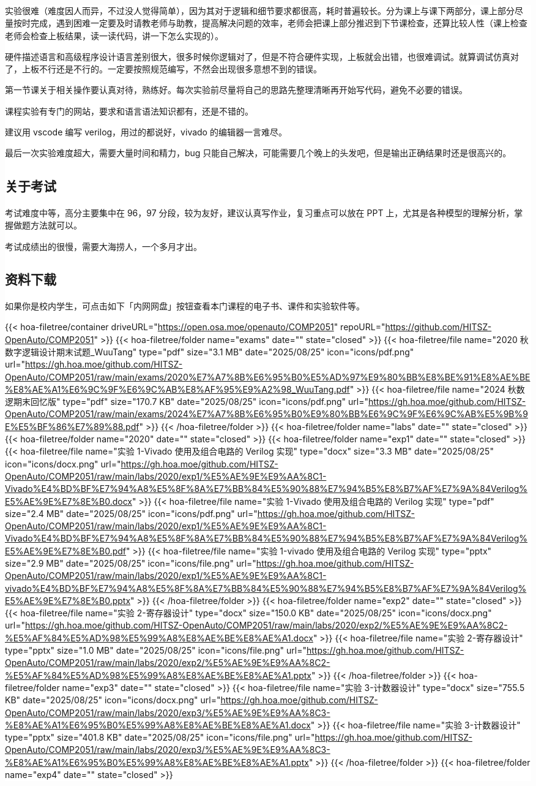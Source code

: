 实验很难（难度因人而异，不过没人觉得简单），因为其对于逻辑和细节要求都很高，耗时普遍较长。分为课上与课下两部分，课上部分尽量按时完成，遇到困难一定要及时请教老师与助教，提高解决问题的效率，老师会把课上部分推迟到下节课检查，还算比较人性（课上检查老师会检查上板结果，读一读代码，讲一下怎么实现的）。

硬件描述语言和高级程序设计语言差别很大，很多时候你逻辑对了，但是不符合硬件实现，上板就会出错，也很难调试。就算调试仿真对了，上板不行还是不行的。一定要按照规范编写，不然会出现很多意想不到的错误。

第一节课关于相关操作要认真对待，熟练好。每次实验前尽量将自己的思路先整理清晰再开始写代码，避免不必要的错误。

课程实验有专门的网站，要求和语言语法知识都有，还是不错的。

建议用 vscode 编写 verilog，用过的都说好，vivado 的编辑器一言难尽。

最后一次实验难度超大，需要大量时间和精力，bug 只能自己解决，可能需要几个晚上的头发吧，但是输出正确结果时还是很高兴的。

## 关于考试

考试难度中等，高分主要集中在 96，97 分段，较为友好，建议认真写作业，复习重点可以放在 PPT 上，尤其是各种模型的理解分析，掌握做题方法就可以。

考试成绩出的很慢，需要大海捞人，一个多月才出。
## 资料下载

如果你是校内学生，可点击如下「内网网盘」按钮查看本门课程的电子书、课件和实验软件等。

{{< hoa-filetree/container driveURL="https://open.osa.moe/openauto/COMP2051" repoURL="https://github.com/HITSZ-OpenAuto/COMP2051" >}}
{{< hoa-filetree/folder name="exams" date="" state="closed" >}}
{{< hoa-filetree/file name="2020 秋数字逻辑设计期末试题_WuuTang" type="pdf" size="3.1 MB" date="2025/08/25" icon="icons/pdf.png" url="https://gh.hoa.moe/github.com/HITSZ-OpenAuto/COMP2051/raw/main/exams/2020%E7%A7%8B%E6%95%B0%E5%AD%97%E9%80%BB%E8%BE%91%E8%AE%BE%E8%AE%A1%E6%9C%9F%E6%9C%AB%E8%AF%95%E9%A2%98_WuuTang.pdf" >}}
{{< hoa-filetree/file name="2024 秋数逻期末回忆版" type="pdf" size="170.7 KB" date="2025/08/25" icon="icons/pdf.png" url="https://gh.hoa.moe/github.com/HITSZ-OpenAuto/COMP2051/raw/main/exams/2024%E7%A7%8B%E6%95%B0%E9%80%BB%E6%9C%9F%E6%9C%AB%E5%9B%9E%E5%BF%86%E7%89%88.pdf" >}}
{{< /hoa-filetree/folder >}}
{{< hoa-filetree/folder name="labs" date="" state="closed" >}}
{{< hoa-filetree/folder name="2020" date="" state="closed" >}}
{{< hoa-filetree/folder name="exp1" date="" state="closed" >}}
{{< hoa-filetree/file name="实验 1-Vivado 使用及组合电路的 Verilog 实现" type="docx" size="3.3 MB" date="2025/08/25" icon="icons/docx.png" url="https://gh.hoa.moe/github.com/HITSZ-OpenAuto/COMP2051/raw/main/labs/2020/exp1/%E5%AE%9E%E9%AA%8C1-Vivado%E4%BD%BF%E7%94%A8%E5%8F%8A%E7%BB%84%E5%90%88%E7%94%B5%E8%B7%AF%E7%9A%84Verilog%E5%AE%9E%E7%8E%B0.docx" >}}
{{< hoa-filetree/file name="实验 1-Vivado 使用及组合电路的 Verilog 实现" type="pdf" size="2.4 MB" date="2025/08/25" icon="icons/pdf.png" url="https://gh.hoa.moe/github.com/HITSZ-OpenAuto/COMP2051/raw/main/labs/2020/exp1/%E5%AE%9E%E9%AA%8C1-Vivado%E4%BD%BF%E7%94%A8%E5%8F%8A%E7%BB%84%E5%90%88%E7%94%B5%E8%B7%AF%E7%9A%84Verilog%E5%AE%9E%E7%8E%B0.pdf" >}}
{{< hoa-filetree/file name="实验 1-vivado 使用及组合电路的 Verilog 实现" type="pptx" size="2.9 MB" date="2025/08/25" icon="icons/file.png" url="https://gh.hoa.moe/github.com/HITSZ-OpenAuto/COMP2051/raw/main/labs/2020/exp1/%E5%AE%9E%E9%AA%8C1-vivado%E4%BD%BF%E7%94%A8%E5%8F%8A%E7%BB%84%E5%90%88%E7%94%B5%E8%B7%AF%E7%9A%84Verilog%E5%AE%9E%E7%8E%B0.pptx" >}}
{{< /hoa-filetree/folder >}}
{{< hoa-filetree/folder name="exp2" date="" state="closed" >}}
{{< hoa-filetree/file name="实验 2-寄存器设计" type="docx" size="150.0 KB" date="2025/08/25" icon="icons/docx.png" url="https://gh.hoa.moe/github.com/HITSZ-OpenAuto/COMP2051/raw/main/labs/2020/exp2/%E5%AE%9E%E9%AA%8C2-%E5%AF%84%E5%AD%98%E5%99%A8%E8%AE%BE%E8%AE%A1.docx" >}}
{{< hoa-filetree/file name="实验 2-寄存器设计" type="pptx" size="1.0 MB" date="2025/08/25" icon="icons/file.png" url="https://gh.hoa.moe/github.com/HITSZ-OpenAuto/COMP2051/raw/main/labs/2020/exp2/%E5%AE%9E%E9%AA%8C2-%E5%AF%84%E5%AD%98%E5%99%A8%E8%AE%BE%E8%AE%A1.pptx" >}}
{{< /hoa-filetree/folder >}}
{{< hoa-filetree/folder name="exp3" date="" state="closed" >}}
{{< hoa-filetree/file name="实验 3-计数器设计" type="docx" size="755.5 KB" date="2025/08/25" icon="icons/docx.png" url="https://gh.hoa.moe/github.com/HITSZ-OpenAuto/COMP2051/raw/main/labs/2020/exp3/%E5%AE%9E%E9%AA%8C3-%E8%AE%A1%E6%95%B0%E5%99%A8%E8%AE%BE%E8%AE%A1.docx" >}}
{{< hoa-filetree/file name="实验 3-计数器设计" type="pptx" size="401.8 KB" date="2025/08/25" icon="icons/file.png" url="https://gh.hoa.moe/github.com/HITSZ-OpenAuto/COMP2051/raw/main/labs/2020/exp3/%E5%AE%9E%E9%AA%8C3-%E8%AE%A1%E6%95%B0%E5%99%A8%E8%AE%BE%E8%AE%A1.pptx" >}}
{{< /hoa-filetree/folder >}}
{{< hoa-filetree/folder name="exp4" date="" state="closed" >}}